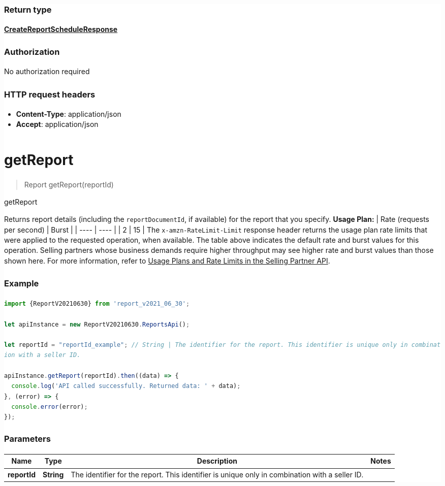 ### Return type

[**CreateReportScheduleResponse**](CreateReportScheduleResponse.md)

### Authorization

No authorization required

### HTTP request headers

 - **Content-Type**: application/json
 - **Accept**: application/json

<a name="getReport"></a>
# **getReport**
> Report getReport(reportId)

getReport

Returns report details (including the `reportDocumentId`, if available) for the report that you specify.  **Usage Plan:**  | Rate (requests per second) | Burst | | ---- | ---- | | 2 | 15 |  The `x-amzn-RateLimit-Limit` response header returns the usage plan rate limits that were applied to the requested operation, when available. The table above indicates the default rate and burst values for this operation. Selling partners whose business demands require higher throughput may see higher rate and burst values than those shown here. For more information, refer to [Usage Plans and Rate Limits in the Selling Partner API](https://developer-docs.amazon.com/sp-api/docs/usage-plans-and-rate-limits-in-the-sp-api).

### Example
```javascript
import {ReportV20210630} from 'report_v2021_06_30';

let apiInstance = new ReportV20210630.ReportsApi();

let reportId = "reportId_example"; // String | The identifier for the report. This identifier is unique only in combination with a seller ID.

apiInstance.getReport(reportId).then((data) => {
  console.log('API called successfully. Returned data: ' + data);
}, (error) => {
  console.error(error);
});

```

### Parameters

Name | Type | Description  | Notes
------------- | ------------- | ------------- | -------------
 **reportId** | **String**| The identifier for the report. This identifier is unique only in combination with a seller ID. | 

